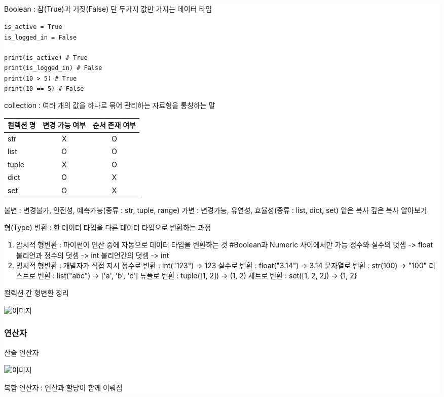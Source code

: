 Boolean : 참(True)과 거짓(False)  단 두가지 값만 가지는 데이터 타입

```
is_active = True
is_logged_in = False

print(is_active) # True
print(is_logged_in) # False
print(10 > 5) # True
print(10 == 5) # False
```

collection : 여러 개의 값을 하나로 묶어 관리하는 자료형을 통칭하는 말

| 컬렉션 명 | 변경 가능 여부 | 순서 존재 여부|
|:---|:---:|:---:|
| str | X | O |
| list | O | O |
| tuple | X | O |
| dict | O | X |
| set | O | X |

불변 : 변경불가, 안전성, 예측가능(종류 : str, tuple, range)
가변 : 변경가능, 유연성, 효율성(종류 : list, dict, set)
얕은 복사 깊은 복사 알아보기

형(Type) 변환 : 한 데이터 타입을 다른 데이터 타입으로 변환하는 과정
1.	암시적 형변환 : 파이썬이 연산 중에 자동으로 데이터 타입을 변환하는 것
#Boolean과 Numeric 사이에서만 가능
정수와 실수의 덧셈 ->  float 
불리언과 정수의 덧셈 -> int
불리언간의 덧셈 -> int
2.	명시적 형변환 : 개발자가 직접 지시
정수로 변환 : int("123") -> 123
실수로 변환 : float("3.14") -> 3.14
문자열로 변환 : str(100) -> "100"
리스트로 변환 : list("abc") -> ['a', 'b', 'c']
튜플로 변환 : tuple([1, 2]) -> (1, 2)
세트로 변환 : set([1, 2, 2]) -> {1, 2}

컬렉션 간 형변환 정리

![이미지](/c/Users/SSAFY/Desktop/김승철/TIL/2025-07-22/컬렉션간형변환.jpg)

### 연산자
산술 연산자

![이미지](/c/Users/SSAFY/Desktop/김승철/TIL/2025-07-22/산술연산자.jpg)

복합 연산자 : 연산과 할당이 함께 이뤄짐
